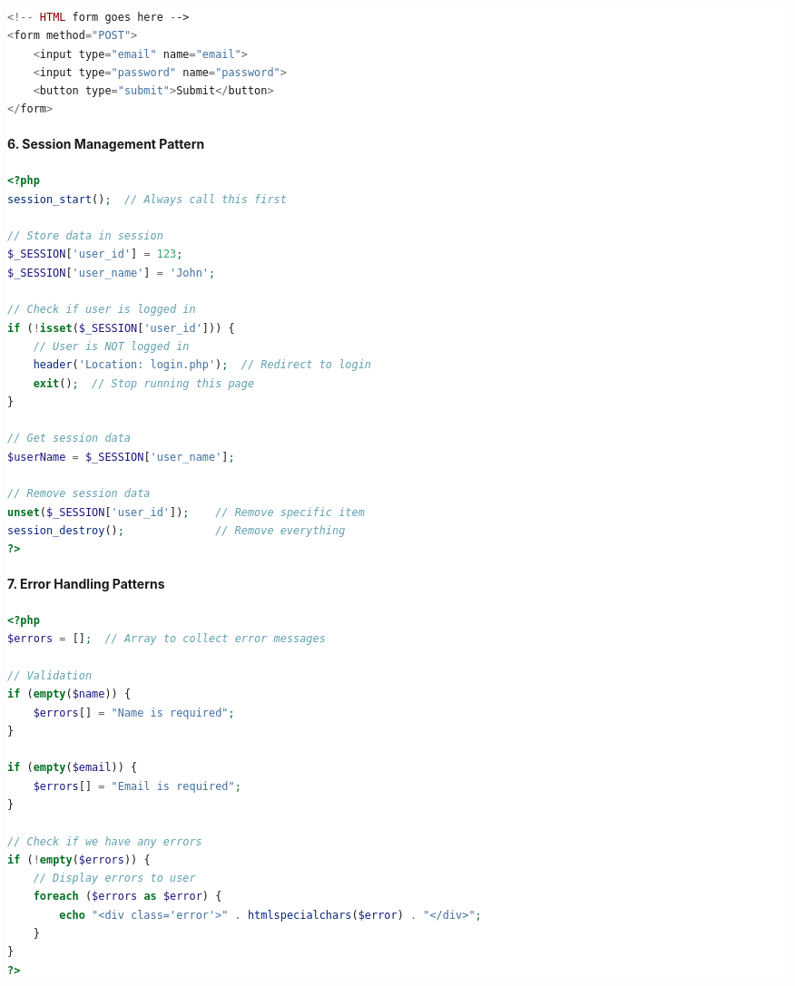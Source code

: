 ```php
<!-- HTML form goes here -->
<form method="POST">
    <input type="email" name="email">
    <input type="password" name="password">
    <button type="submit">Submit</button>
</form>
```

#### 6. Session Management Pattern

```php
<?php
session_start();  // Always call this first

// Store data in session
$_SESSION['user_id'] = 123;
$_SESSION['user_name'] = 'John';

// Check if user is logged in
if (!isset($_SESSION['user_id'])) {
    // User is NOT logged in
    header('Location: login.php');  // Redirect to login
    exit();  // Stop running this page
}

// Get session data
$userName = $_SESSION['user_name'];

// Remove session data
unset($_SESSION['user_id']);    // Remove specific item
session_destroy();              // Remove everything
?>
```

#### 7. Error Handling Patterns

```php
<?php
$errors = [];  // Array to collect error messages

// Validation
if (empty($name)) {
    $errors[] = "Name is required";
}

if (empty($email)) {
    $errors[] = "Email is required";
}

// Check if we have any errors
if (!empty($errors)) {
    // Display errors to user
    foreach ($errors as $error) {
        echo "<div class='error'>" . htmlspecialchars($error) . "</div>";
    }
}
?>
```
